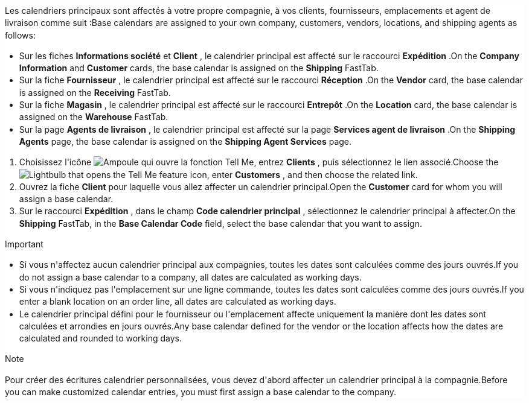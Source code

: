 <span data-ttu-id="210e8-172">Les calendriers principaux sont affectés à votre propre compagnie, à vos clients, fournisseurs, emplacements et agent de livraison comme suit :</span><span class="sxs-lookup"><span data-stu-id="210e8-172">Base calendars are assigned to your own company, customers, vendors, locations, and shipping agents as follows:</span></span>  

-   <span data-ttu-id="210e8-173">Sur les fiches **Informations société** et **Client** , le calendrier principal est affecté sur le raccourci **Expédition** .</span><span class="sxs-lookup"><span data-stu-id="210e8-173">On the **Company Information** and **Customer** cards, the base calendar is assigned on the **Shipping** FastTab.</span></span>  
-   <span data-ttu-id="210e8-174">Sur la fiche **Fournisseur** , le calendrier principal est affecté sur le raccourci **Réception** .</span><span class="sxs-lookup"><span data-stu-id="210e8-174">On the **Vendor** card, the base calendar is assigned on the **Receiving** FastTab.</span></span>  
-   <span data-ttu-id="210e8-175">Sur la fiche **Magasin** , le calendrier principal est affecté sur le raccourci **Entrepôt** .</span><span class="sxs-lookup"><span data-stu-id="210e8-175">On the **Location** card, the base calendar is assigned on the **Warehouse** FastTab.</span></span>  
-   <span data-ttu-id="210e8-176">Sur la page **Agents de livraison** , le calendrier principal est affecté sur la page **Services agent de livraison** .</span><span class="sxs-lookup"><span data-stu-id="210e8-176">On the **Shipping Agents** page, the base calendar is assigned on the **Shipping Agent Services** page.</span></span>  

1.  <span data-ttu-id="210e8-177">Choisissez l'icône ![Ampoule qui ouvre la fonction Tell Me](media/ui-search/search_small.png "Dites-moi ce que vous voulez faire"), entrez **Clients** , puis sélectionnez le lien associé.</span><span class="sxs-lookup"><span data-stu-id="210e8-177">Choose the ![Lightbulb that opens the Tell Me feature](media/ui-search/search_small.png "Tell me what you want to do") icon, enter **Customers** , and then choose the related link.</span></span>  
2.  <span data-ttu-id="210e8-178">Ouvrez la fiche **Client** pour laquelle vous allez affecter un calendrier principal.</span><span class="sxs-lookup"><span data-stu-id="210e8-178">Open the **Customer** card for whom you will assign a base calendar.</span></span>  
3.  <span data-ttu-id="210e8-179">Sur le raccourci **Expédition** , dans le champ **Code calendrier principal** , sélectionnez le calendrier principal à affecter.</span><span class="sxs-lookup"><span data-stu-id="210e8-179">On the **Shipping** FastTab, in the **Base Calendar Code** field, select the base calendar that you want to assign.</span></span>  

> [!IMPORTANT]  
>  -   <span data-ttu-id="210e8-180">Si vous n'affectez aucun calendrier principal aux compagnies, toutes les dates sont calculées comme des jours ouvrés.</span><span class="sxs-lookup"><span data-stu-id="210e8-180">If you do not assign a base calendar to a company, all dates are calculated as working days.</span></span>  
> -   <span data-ttu-id="210e8-181">Si vous n'indiquez pas l'emplacement sur une ligne commande, toutes les dates sont calculées comme des jours ouvrés.</span><span class="sxs-lookup"><span data-stu-id="210e8-181">If you enter a blank location on an order line, all dates are calculated as working days.</span></span>  
> -   <span data-ttu-id="210e8-182">Le calendrier principal défini pour le fournisseur ou l'emplacement affecte uniquement la manière dont les dates sont calculées et arrondies en jours ouvrés.</span><span class="sxs-lookup"><span data-stu-id="210e8-182">Any base calendar defined for the vendor or the location affects how the dates are calculated and rounded to working days.</span></span>

> [!NOTE]  
>  <span data-ttu-id="210e8-183">Pour créer des écritures calendrier personnalisées, vous devez d'abord affecter un calendrier principal à la compagnie.</span><span class="sxs-lookup"><span data-stu-id="210e8-183">Before you can make customized calendar entries, you must first assign a base calendar to the company.</span></span>  
